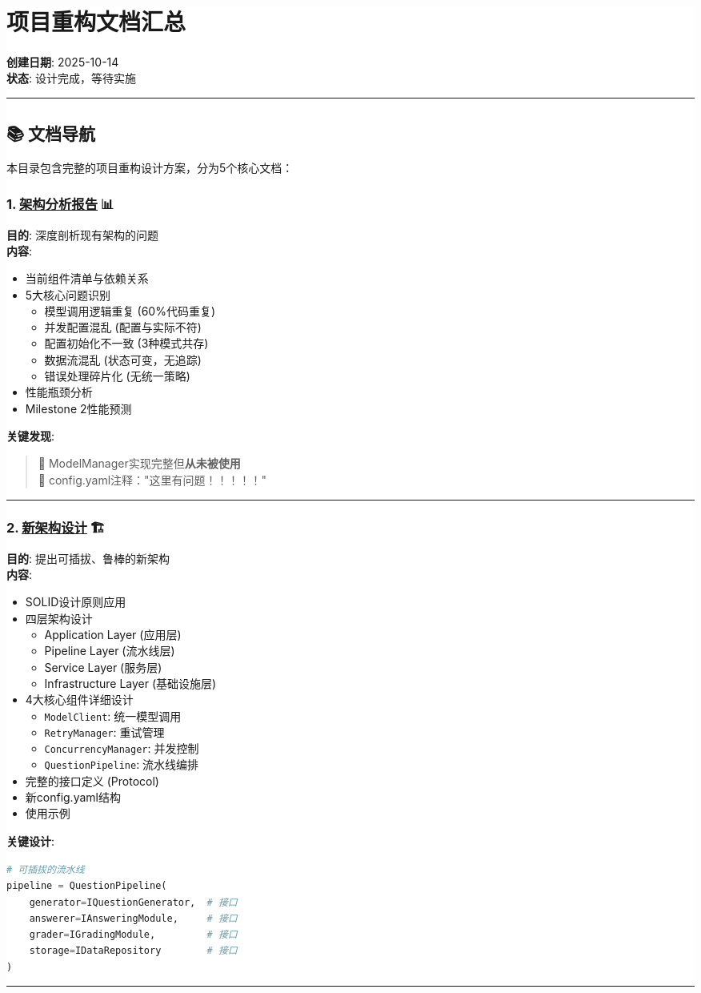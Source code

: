 # 项目重构文档汇总

**创建日期**: 2025-10-14  
**状态**: 设计完成，等待实施

---

## 📚 文档导航

本目录包含完整的项目重构设计方案，分为5个核心文档：

### 1. [架构分析报告](./01_ARCHITECTURE_ANALYSIS.md) 📊
**目的**: 深度剖析现有架构的问题  
**内容**:
- 当前组件清单与依赖关系
- 5大核心问题识别
  - 模型调用逻辑重复 (60%代码重复)
  - 并发配置混乱 (配置与实际不符)
  - 配置初始化不一致 (3种模式共存)
  - 数据流混乱 (状态可变，无追踪)
  - 错误处理碎片化 (无统一策略)
- 性能瓶颈分析
- Milestone 2性能预测

**关键发现**:
> 🔴 ModelManager实现完整但**从未被使用**  
> 🔴 config.yaml注释："这里有问题！！！！！"

---

### 2. [新架构设计](./02_NEW_ARCHITECTURE_DESIGN.md) 🏗️
**目的**: 提出可插拔、鲁棒的新架构  
**内容**:
- SOLID设计原则应用
- 四层架构设计
  - Application Layer (应用层)
  - Pipeline Layer (流水线层)
  - Service Layer (服务层)
  - Infrastructure Layer (基础设施层)
- 4大核心组件详细设计
  - `ModelClient`: 统一模型调用
  - `RetryManager`: 重试管理
  - `ConcurrencyManager`: 并发控制
  - `QuestionPipeline`: 流水线编排
- 完整的接口定义 (Protocol)
- 新config.yaml结构
- 使用示例

**关键设计**:
```python
# 可插拔的流水线
pipeline = QuestionPipeline(
    generator=IQuestionGenerator,  # 接口
    answerer=IAnsweringModule,     # 接口
    grader=IGradingModule,         # 接口
    storage=IDataRepository        # 接口
)
```

---